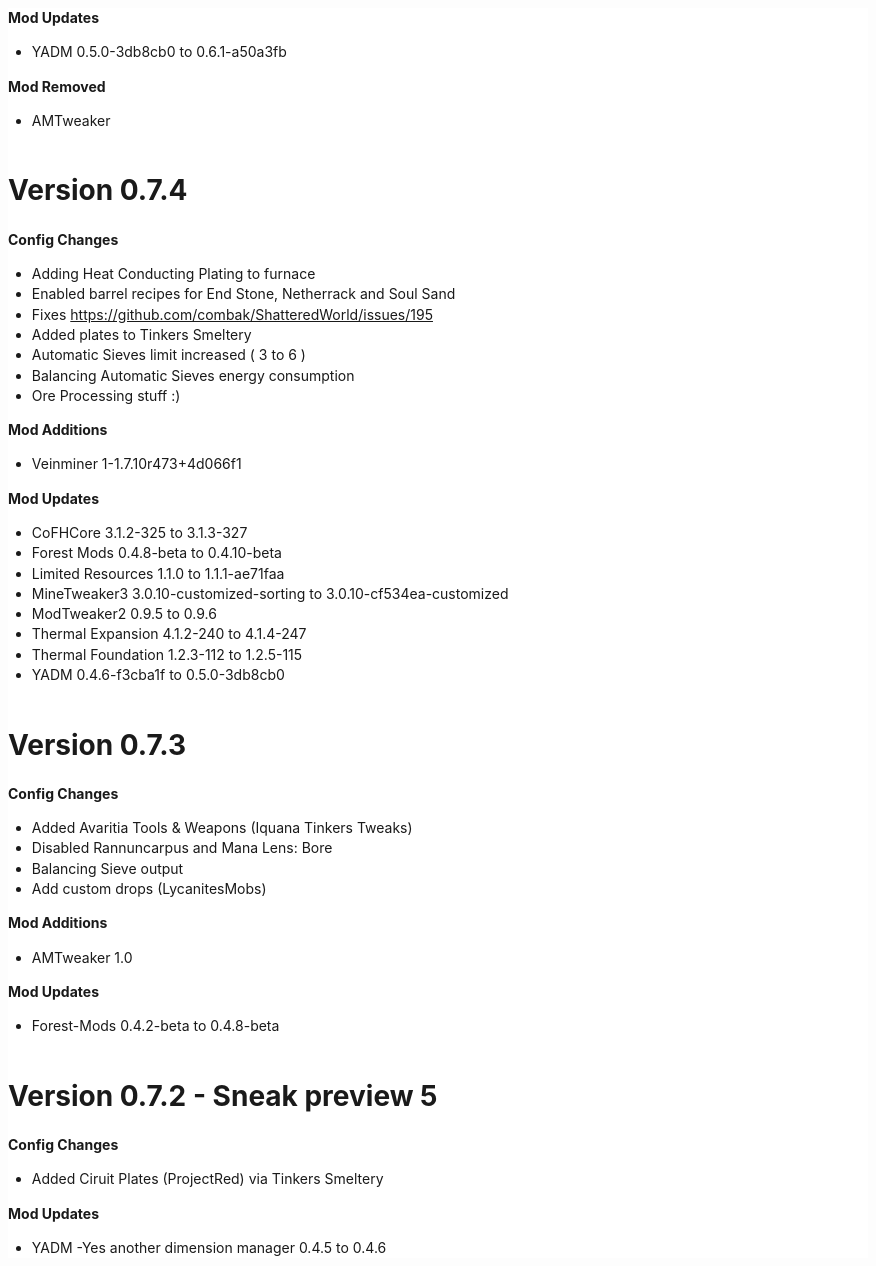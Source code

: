 **Mod Updates**
- YADM 0.5.0-3db8cb0 to 0.6.1-a50a3fb

**Mod Removed**
- AMTweaker

# Version 0.7.4

**Config Changes**
- Adding Heat Conducting Plating to furnace 
- Enabled barrel recipes for End Stone, Netherrack and Soul Sand
- Fixes https://github.com/combak/ShatteredWorld/issues/195
- Added plates to Tinkers Smeltery
- Automatic Sieves limit increased ( 3 to 6 )
- Balancing Automatic Sieves energy consumption
- Ore Processing stuff :)

**Mod Additions**
- Veinminer 1-1.7.10r473+4d066f1

**Mod Updates**
- CoFHCore 3.1.2-325 to 3.1.3-327
- Forest Mods 0.4.8-beta to 0.4.10-beta
- Limited Resources 1.1.0 to 1.1.1-ae71faa
- MineTweaker3 3.0.10-customized-sorting to 3.0.10-cf534ea-customized
- ModTweaker2 0.9.5 to 0.9.6
- Thermal Expansion 4.1.2-240 to 4.1.4-247
- Thermal Foundation 1.2.3-112 to 1.2.5-115
- YADM 0.4.6-f3cba1f to 0.5.0-3db8cb0

# Version 0.7.3

**Config Changes**
- Added Avaritia Tools & Weapons (Iquana Tinkers Tweaks)
- Disabled Rannuncarpus and Mana Lens: Bore 
- Balancing Sieve output
- Add custom drops (LycanitesMobs)

**Mod Additions**
- AMTweaker 1.0

**Mod Updates**
- Forest-Mods 0.4.2-beta to 0.4.8-beta

# Version 0.7.2 - Sneak preview 5

**Config Changes**
- Added Ciruit Plates (ProjectRed) via Tinkers Smeltery 

**Mod Updates**
- YADM -Yes another dimension manager 0.4.5 to 0.4.6
